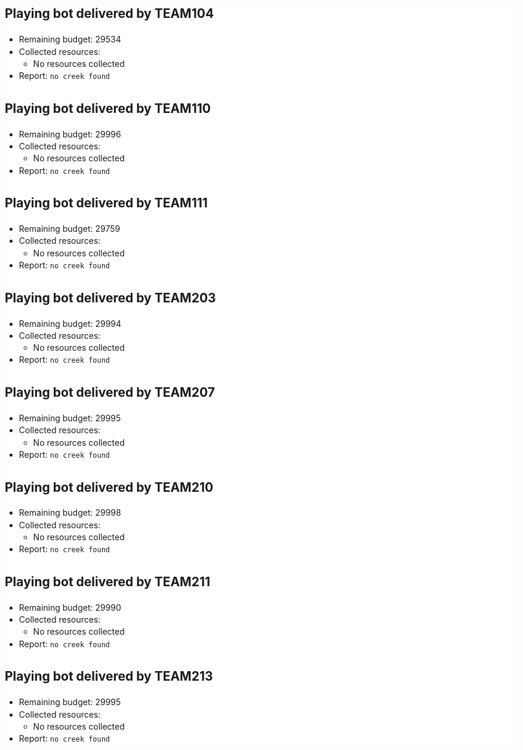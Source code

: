 ## Playing bot delivered by TEAM104
- Remaining budget: 29534
- Collected resources:
    - No resources collected
- Report: `no creek found`

## Playing bot delivered by TEAM110
- Remaining budget: 29996
- Collected resources:
    - No resources collected
- Report: `no creek found`

## Playing bot delivered by TEAM111
- Remaining budget: 29759
- Collected resources:
    - No resources collected
- Report: `no creek found`

## Playing bot delivered by TEAM203
- Remaining budget: 29994
- Collected resources:
    - No resources collected
- Report: `no creek found`

## Playing bot delivered by TEAM207
- Remaining budget: 29995
- Collected resources:
    - No resources collected
- Report: `no creek found`

## Playing bot delivered by TEAM210
- Remaining budget: 29998
- Collected resources:
    - No resources collected
- Report: `no creek found`

## Playing bot delivered by TEAM211
- Remaining budget: 29990
- Collected resources:
    - No resources collected
- Report: `no creek found`

## Playing bot delivered by TEAM213
- Remaining budget: 29995
- Collected resources:
    - No resources collected
- Report: `no creek found`
